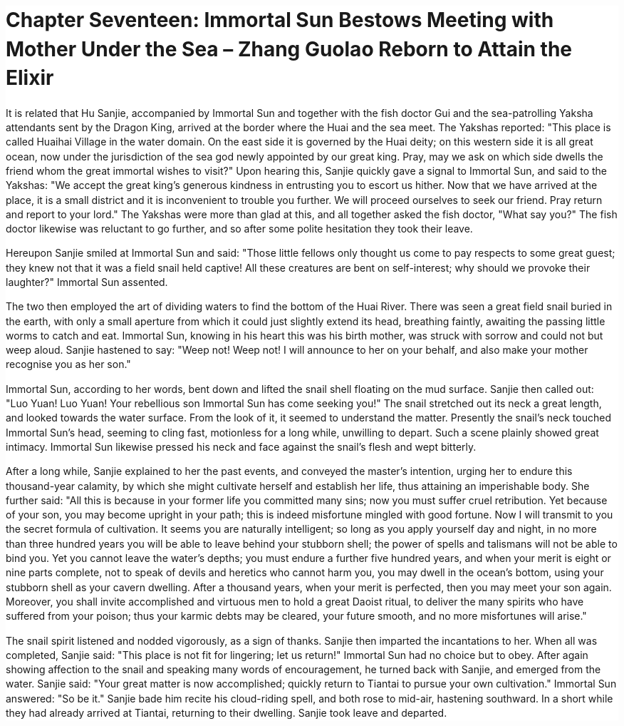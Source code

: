 # Chapter Seventeen: Immortal Sun Bestows Meeting with Mother Under the Sea – Zhang Guolao Reborn to Attain the Elixir

It is related that Hu Sanjie, accompanied by Immortal Sun and together with the fish doctor Gui and the sea-patrolling Yaksha attendants sent by the Dragon King, arrived at the border where the Huai and the sea meet. The Yakshas reported: "This place is called Huaihai Village in the water domain. On the east side it is governed by the Huai deity; on this western side it is all great ocean, now under the jurisdiction of the sea god newly appointed by our great king. Pray, may we ask on which side dwells the friend whom the great immortal wishes to visit?" Upon hearing this, Sanjie quickly gave a signal to Immortal Sun, and said to the Yakshas: "We accept the great king’s generous kindness in entrusting you to escort us hither. Now that we have arrived at the place, it is a small district and it is inconvenient to trouble you further. We will proceed ourselves to seek our friend. Pray return and report to your lord." The Yakshas were more than glad at this, and all together asked the fish doctor, "What say you?" The fish doctor likewise was reluctant to go further, and so after some polite hesitation they took their leave.

Hereupon Sanjie smiled at Immortal Sun and said: "Those little fellows only thought us come to pay respects to some great guest; they knew not that it was a field snail held captive! All these creatures are bent on self-interest; why should we provoke their laughter?" Immortal Sun assented.

The two then employed the art of dividing waters to find the bottom of the Huai River. There was seen a great field snail buried in the earth, with only a small aperture from which it could just slightly extend its head, breathing faintly, awaiting the passing little worms to catch and eat. Immortal Sun, knowing in his heart this was his birth mother, was struck with sorrow and could not but weep aloud. Sanjie hastened to say: "Weep not! Weep not! I will announce to her on your behalf, and also make your mother recognise you as her son."

Immortal Sun, according to her words, bent down and lifted the snail shell floating on the mud surface. Sanjie then called out: "Luo Yuan! Luo Yuan! Your rebellious son Immortal Sun has come seeking you!" The snail stretched out its neck a great length, and looked towards the water surface. From the look of it, it seemed to understand the matter. Presently the snail’s neck touched Immortal Sun’s head, seeming to cling fast, motionless for a long while, unwilling to depart. Such a scene plainly showed great intimacy. Immortal Sun likewise pressed his neck and face against the snail’s flesh and wept bitterly.

After a long while, Sanjie explained to her the past events, and conveyed the master’s intention, urging her to endure this thousand-year calamity, by which she might cultivate herself and establish her life, thus attaining an imperishable body. She further said: "All this is because in your former life you committed many sins; now you must suffer cruel retribution. Yet because of your son, you may become upright in your path; this is indeed misfortune mingled with good fortune. Now I will transmit to you the secret formula of cultivation. It seems you are naturally intelligent; so long as you apply yourself day and night, in no more than three hundred years you will be able to leave behind your stubborn shell; the power of spells and talismans will not be able to bind you. Yet you cannot leave the water’s depths; you must endure a further five hundred years, and when your merit is eight or nine parts complete, not to speak of devils and heretics who cannot harm you, you may dwell in the ocean’s bottom, using your stubborn shell as your cavern dwelling. After a thousand years, when your merit is perfected, then you may meet your son again. Moreover, you shall invite accomplished and virtuous men to hold a great Daoist ritual, to deliver the many spirits who have suffered from your poison; thus your karmic debts may be cleared, your future smooth, and no more misfortunes will arise."

The snail spirit listened and nodded vigorously, as a sign of thanks. Sanjie then imparted the incantations to her. When all was completed, Sanjie said: "This place is not fit for lingering; let us return!" Immortal Sun had no choice but to obey. After again showing affection to the snail and speaking many words of encouragement, he turned back with Sanjie, and emerged from the water. Sanjie said: "Your great matter is now accomplished; quickly return to Tiantai to pursue your own cultivation." Immortal Sun answered: "So be it." Sanjie bade him recite his cloud-riding spell, and both rose to mid-air, hastening southward. In a short while they had already arrived at Tiantai, returning to their dwelling. Sanjie took leave and departed.
